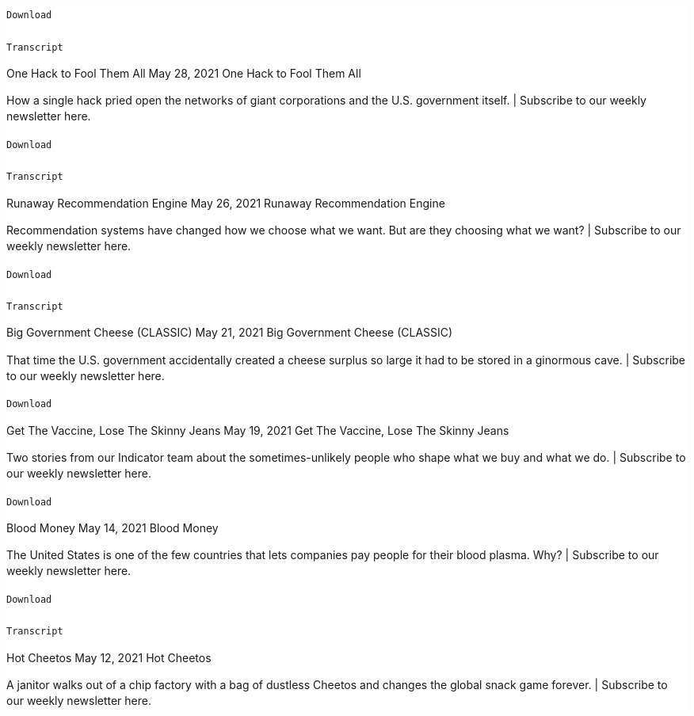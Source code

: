     Download

    Transcript

One Hack to Fool Them All
May 28, 2021
One Hack to Fool Them All

How a single hack pried open the networks of giant corporations and the U.S. government itself. | Subscribe to our weekly newsletter here.

    Download

    Transcript

Runaway Recommendation Engine
May 26, 2021
Runaway Recommendation Engine

Recommendation systems have changed how we choose what we want. But are they choosing what we want? | Subscribe to our weekly newsletter here.

    Download

    Transcript

Big Government Cheese (CLASSIC)
May 21, 2021
Big Government Cheese (CLASSIC)

That time the U.S. government accidentally created a cheese surplus so large it had to be stored in a ginormous cave. | Subscribe to our weekly newsletter here.

    Download

Get The Vaccine, Lose The Skinny Jeans
May 19, 2021
Get The Vaccine, Lose The Skinny Jeans

Two stories from our Indicator team about the sometimes-unlikely people who shape what we buy and what we do. | Subscribe to our weekly newsletter here.

    Download

Blood Money
May 14, 2021
Blood Money

The United States is one of the few countries that lets companies pay people for their blood plasma. Why? | Subscribe to our weekly newsletter here.

    Download

    Transcript

Hot Cheetos
May 12, 2021
Hot Cheetos

A janitor walks out of a chip factory with a bag of dustless Cheetos and changes the global snack game forever. | Subscribe to our weekly newsletter here.
